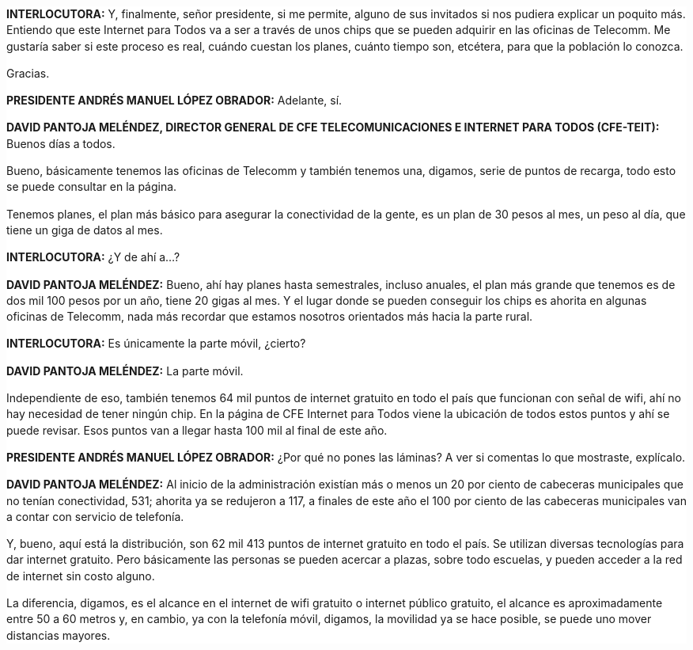 **INTERLOCUTORA:** Y, finalmente, señor presidente, si me permite, alguno de
sus invitados si nos pudiera explicar un poquito más. Entiendo que este
Internet para Todos va a ser a través de unos chips que se pueden adquirir en
las oficinas de Telecomm. Me gustaría saber si este proceso es real, cuándo
cuestan los planes, cuánto tiempo son, etcétera, para que la población lo
conozca.

Gracias.

**PRESIDENTE ANDRÉS MANUEL LÓPEZ OBRADOR:** Adelante, sí.

**DAVID PANTOJA MELÉNDEZ, DIRECTOR GENERAL DE CFE TELECOMUNICACIONES E
INTERNET PARA TODOS (CFE-TEIT):** Buenos días a todos.

Bueno, básicamente tenemos las oficinas de Telecomm y también tenemos una,
digamos, serie de puntos de recarga, todo esto se puede consultar en la
página.

Tenemos planes, el plan más básico para asegurar la conectividad de la gente,
es un plan de 30 pesos al mes, un peso al día, que tiene un giga de datos al
mes.

**INTERLOCUTORA:** ¿Y de ahí a…?

**DAVID PANTOJA MELÉNDEZ:** Bueno, ahí hay planes hasta semestrales, incluso
anuales, el plan más grande que tenemos es de dos mil 100 pesos por un año,
tiene 20 gigas al mes. Y el lugar donde se pueden conseguir los chips es
ahorita en algunas oficinas de Telecomm, nada más recordar que estamos
nosotros orientados más hacia la parte rural.

**INTERLOCUTORA:** Es únicamente la parte móvil, ¿cierto?

**DAVID PANTOJA MELÉNDEZ:** La parte móvil.

Independiente de eso, también tenemos 64 mil puntos de internet gratuito en
todo el país que funcionan con señal de wifi, ahí no hay necesidad de tener
ningún chip. En la página de CFE Internet para Todos viene la ubicación de
todos estos puntos y ahí se puede revisar. Esos puntos van a llegar hasta 100
mil al final de este año.

**PRESIDENTE ANDRÉS MANUEL LÓPEZ OBRADOR:** ¿Por qué no pones las láminas? A
ver si comentas lo que mostraste, explícalo.

**DAVID PANTOJA MELÉNDEZ:** Al inicio de la administración existían más o
menos un 20 por ciento de cabeceras municipales que no tenían conectividad,
531; ahorita ya se redujeron a 117, a finales de este año el 100 por ciento de
las cabeceras municipales van a contar con servicio de telefonía.

Y, bueno, aquí está la distribución, son 62 mil 413 puntos de internet
gratuito en todo el país. Se utilizan diversas tecnologías para dar internet
gratuito. Pero básicamente las personas se pueden acercar a plazas, sobre todo
escuelas, y pueden acceder a la red de internet sin costo alguno.

La diferencia, digamos, es el alcance en el internet de wifi gratuito o
internet público gratuito, el alcance es aproximadamente entre 50 a 60 metros
y, en cambio, ya con la telefonía móvil, digamos, la movilidad ya se hace
posible, se puede uno mover distancias mayores.
